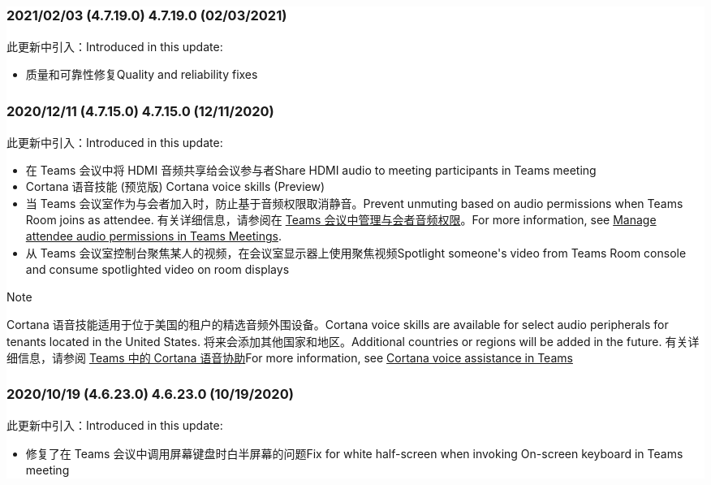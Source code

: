 ### <a name="47190-02032021"></a><span data-ttu-id="e5a6f-206">2021/02/03 (4.7.19.0) </span><span class="sxs-lookup"><span data-stu-id="e5a6f-206">4.7.19.0 (02/03/2021)</span></span>

<span data-ttu-id="e5a6f-207">此更新中引入：</span><span class="sxs-lookup"><span data-stu-id="e5a6f-207">Introduced in this update:</span></span>
- <span data-ttu-id="e5a6f-208">质量和可靠性修复</span><span class="sxs-lookup"><span data-stu-id="e5a6f-208">Quality and reliability fixes</span></span>

### <a name="47150-12112020"></a><span data-ttu-id="e5a6f-209">2020/12/11 (4.7.15.0) </span><span class="sxs-lookup"><span data-stu-id="e5a6f-209">4.7.15.0 (12/11/2020)</span></span>

<span data-ttu-id="e5a6f-210">此更新中引入：</span><span class="sxs-lookup"><span data-stu-id="e5a6f-210">Introduced in this update:</span></span>

- <span data-ttu-id="e5a6f-211">在 Teams 会议中将 HDMI 音频共享给会议参与者</span><span class="sxs-lookup"><span data-stu-id="e5a6f-211">Share HDMI audio to meeting participants in Teams meeting</span></span>
- <span data-ttu-id="e5a6f-212">Cortana 语音技能 (预览版) </span><span class="sxs-lookup"><span data-stu-id="e5a6f-212">Cortana voice skills (Preview)</span></span>
- <span data-ttu-id="e5a6f-213">当 Teams 会议室作为与会者加入时，防止基于音频权限取消静音。</span><span class="sxs-lookup"><span data-stu-id="e5a6f-213">Prevent unmuting based on audio permissions when Teams Room joins as attendee.</span></span> <span data-ttu-id="e5a6f-214">有关详细信息，请参阅在 [Teams 会议中管理与会者音频权限](https://support.microsoft.com/office/manage-attendee-audio-permissions-in-teams-meetings-f9db15e1-f46f-46da-95c6-34f9f39e671a)。</span><span class="sxs-lookup"><span data-stu-id="e5a6f-214">For more information, see [Manage attendee audio permissions in Teams Meetings](https://support.microsoft.com/office/manage-attendee-audio-permissions-in-teams-meetings-f9db15e1-f46f-46da-95c6-34f9f39e671a).</span></span>
- <span data-ttu-id="e5a6f-215">从 Teams 会议室控制台聚焦某人的视频，在会议室显示器上使用聚焦视频</span><span class="sxs-lookup"><span data-stu-id="e5a6f-215">Spotlight someone's video from Teams Room console and consume spotlighted video on room displays</span></span>

> [!NOTE]
> <span data-ttu-id="e5a6f-216">Cortana 语音技能适用于位于美国的租户的精选音频外围设备。</span><span class="sxs-lookup"><span data-stu-id="e5a6f-216">Cortana voice skills are available for select audio peripherals for tenants located in the United States.</span></span> <span data-ttu-id="e5a6f-217">将来会添加其他国家和地区。</span><span class="sxs-lookup"><span data-stu-id="e5a6f-217">Additional countries or regions will be added in the future.</span></span> <span data-ttu-id="e5a6f-218">有关详细信息，请参阅 [Teams 中的 Cortana 语音协助](../cortana-in-teams.md)</span><span class="sxs-lookup"><span data-stu-id="e5a6f-218">For more information, see [Cortana voice assistance in Teams](../cortana-in-teams.md)</span></span>

### <a name="46230-10192020"></a><span data-ttu-id="e5a6f-219">2020/10/19 (4.6.23.0) </span><span class="sxs-lookup"><span data-stu-id="e5a6f-219">4.6.23.0 (10/19/2020)</span></span>

<span data-ttu-id="e5a6f-220">此更新中引入：</span><span class="sxs-lookup"><span data-stu-id="e5a6f-220">Introduced in this update:</span></span>

- <span data-ttu-id="e5a6f-221">修复了在 Teams 会议中调用屏幕键盘时白半屏幕的问题</span><span class="sxs-lookup"><span data-stu-id="e5a6f-221">Fix for white half-screen when invoking On-screen keyboard in Teams meeting</span></span>
